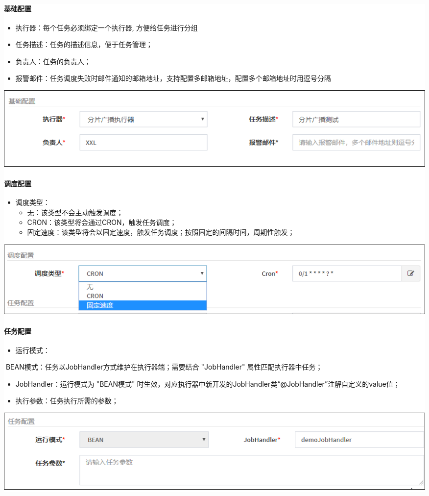 

#### **基础配置**

- 执行器：每个任务必须绑定一个执行器, 方便给任务进行分组

- 任务描述：任务的描述信息，便于任务管理；

- 负责人：任务的负责人；

- 报警邮件：任务调度失败时邮件通知的邮箱地址，支持配置多邮箱地址，配置多个邮箱地址时用逗号分隔

![image-20210729234009010](assets\image-20210729234009010.png)



#### **调度配置**

- 调度类型：
  - 无：该类型不会主动触发调度；
  - CRON：该类型将会通过CRON，触发任务调度；
  - 固定速度：该类型将会以固定速度，触发任务调度；按照固定的间隔时间，周期性触发；

![image-20210729234114283](assets\image-20210729234114283.png)



#### **任务配置**

- 运行模式：

​    BEAN模式：任务以JobHandler方式维护在执行器端；需要结合 "JobHandler" 属性匹配执行器中任务；

- JobHandler：运行模式为 "BEAN模式" 时生效，对应执行器中新开发的JobHandler类“@JobHandler”注解自定义的value值；

- 执行参数：任务执行所需的参数；

![image-20210729234219162](assets\image-20210729234219162.png)
